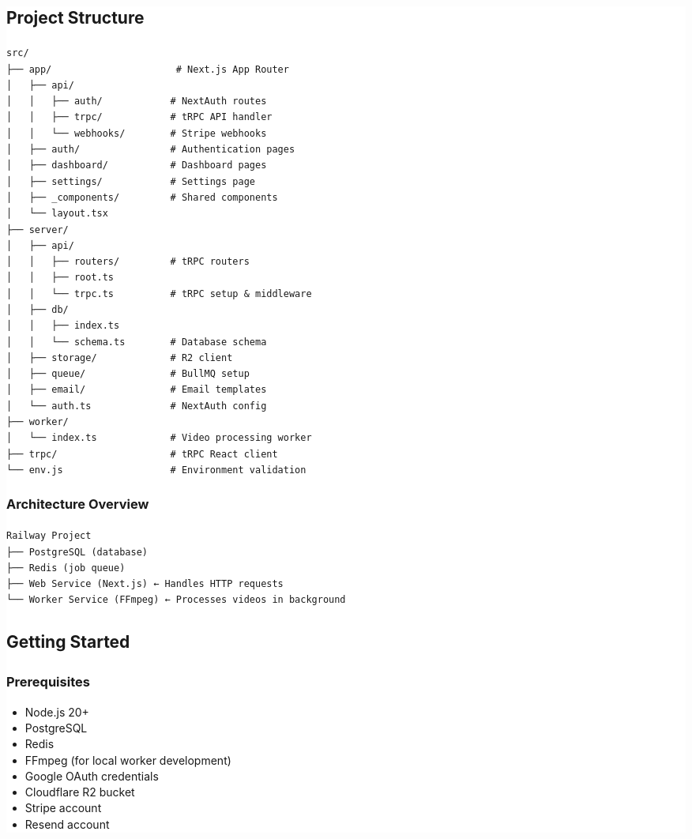 ## Project Structure

```
src/
├── app/                      # Next.js App Router
│   ├── api/
│   │   ├── auth/            # NextAuth routes
│   │   ├── trpc/            # tRPC API handler
│   │   └── webhooks/        # Stripe webhooks
│   ├── auth/                # Authentication pages
│   ├── dashboard/           # Dashboard pages
│   ├── settings/            # Settings page
│   ├── _components/         # Shared components
│   └── layout.tsx
├── server/
│   ├── api/
│   │   ├── routers/         # tRPC routers
│   │   ├── root.ts
│   │   └── trpc.ts          # tRPC setup & middleware
│   ├── db/
│   │   ├── index.ts
│   │   └── schema.ts        # Database schema
│   ├── storage/             # R2 client
│   ├── queue/               # BullMQ setup
│   ├── email/               # Email templates
│   └── auth.ts              # NextAuth config
├── worker/
│   └── index.ts             # Video processing worker
├── trpc/                    # tRPC React client
└── env.js                   # Environment validation
```

### Architecture Overview

```
Railway Project
├── PostgreSQL (database)
├── Redis (job queue)
├── Web Service (Next.js) ← Handles HTTP requests
└── Worker Service (FFmpeg) ← Processes videos in background
```

## Getting Started

### Prerequisites

- Node.js 20+
- PostgreSQL
- Redis
- FFmpeg (for local worker development)
- Google OAuth credentials
- Cloudflare R2 bucket
- Stripe account
- Resend account

